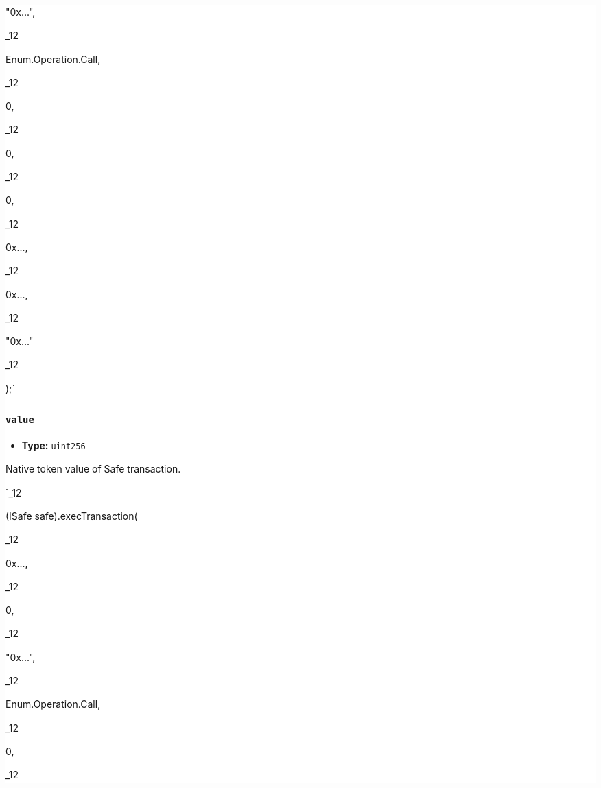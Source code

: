 "0x...",

_12

Enum.Operation.Call,

_12

0,

_12

0,

_12

0,

_12

0x...,

_12

0x...,

_12

"0x..."

_12

);`

### `value`

- **Type:** `uint256`

Native token value of Safe transaction.

`_12

(ISafe safe).execTransaction(

_12

0x...,

_12

0,

_12

"0x...",

_12

Enum.Operation.Call,

_12

0,

_12
